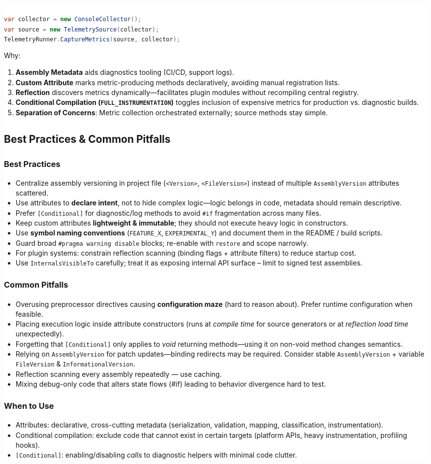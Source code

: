 ```csharp

var collector = new ConsoleCollector();
var source = new TelemetrySource(collector);
TelemetryRunner.CaptureMetrics(source, collector);
```
Why:
1. **Assembly Metadata** aids diagnostics tooling (CI/CD, support logs).
2. **Custom Attribute** marks metric-producing methods declaratively, avoiding manual registration lists.
3. **Reflection** discovers metrics dynamically—facilitates plugin modules without recompiling central registry.
4. **Conditional Compilation (`FULL_INSTRUMENTATION`)** toggles inclusion of expensive metrics for production vs. diagnostic builds.
5. **Separation of Concerns**: Metric collection orchestrated externally; source methods stay simple.

## Best Practices & Common Pitfalls

### Best Practices
- Centralize assembly versioning in project file (`<Version>`, `<FileVersion>`) instead of multiple `AssemblyVersion` attributes scattered.
- Use attributes to **declare intent**, not to hide complex logic—logic belongs in code, metadata should remain descriptive.
- Prefer `[Conditional]` for diagnostic/log methods to avoid `#if` fragmentation across many files.
- Keep custom attributes **lightweight & immutable**; they should not execute heavy logic in constructors.
- Use **symbol naming conventions** (`FEATURE_X`, `EXPERIMENTAL_Y`) and document them in the README / build scripts.
- Guard broad `#pragma warning disable` blocks; re-enable with `restore` and scope narrowly.
- For plugin systems: constrain reflection scanning (binding flags + attribute filters) to reduce startup cost.
- Use `InternalsVisibleTo` carefully; treat it as exposing internal API surface – limit to signed test assemblies.

### Common Pitfalls
- Overusing preprocessor directives causing **configuration maze** (hard to reason about). Prefer runtime configuration when feasible.
- Placing execution logic inside attribute constructors (runs at *compile time* for source generators or at *reflection load time* unexpectedly).
- Forgetting that `[Conditional]` only applies to *void* returning methods—using it on non-void method changes semantics.
- Relying on `AssemblyVersion` for patch updates—binding redirects may be required. Consider stable `AssemblyVersion` + variable `FileVersion` & `InformationalVersion`.
- Reflection scanning every assembly repeatedly — use caching.
- Mixing debug-only code that alters state flows (#if) leading to behavior divergence hard to test.

### When to Use
- Attributes: declarative, cross-cutting metadata (serialization, validation, mapping, classification, instrumentation).
- Conditional compilation: exclude code that cannot exist in certain targets (platform APIs, heavy instrumentation, profiling hooks).
- `[Conditional]`: enabling/disabling *calls* to diagnostic helpers with minimal code clutter.
